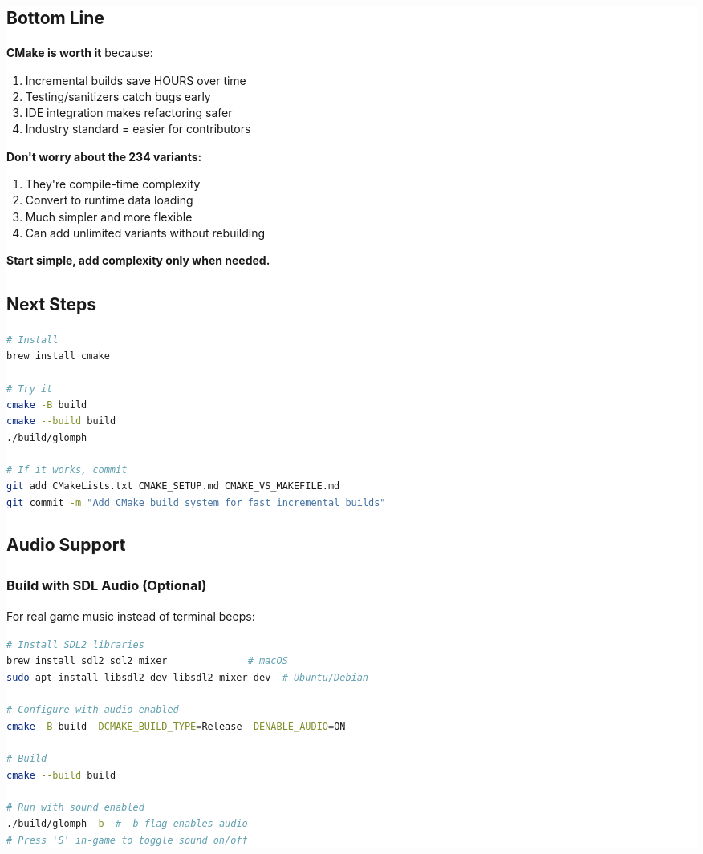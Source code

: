 ## Bottom Line

**CMake is worth it** because:
1. Incremental builds save HOURS over time
2. Testing/sanitizers catch bugs early
3. IDE integration makes refactoring safer
4. Industry standard = easier for contributors

**Don't worry about the 234 variants:**
1. They're compile-time complexity
2. Convert to runtime data loading
3. Much simpler and more flexible
4. Can add unlimited variants without rebuilding

**Start simple, add complexity only when needed.**

## Next Steps

```bash
# Install
brew install cmake

# Try it
cmake -B build
cmake --build build
./build/glomph

# If it works, commit
git add CMakeLists.txt CMAKE_SETUP.md CMAKE_VS_MAKEFILE.md
git commit -m "Add CMake build system for fast incremental builds"
```

## Audio Support

### Build with SDL Audio (Optional)

For real game music instead of terminal beeps:

```bash
# Install SDL2 libraries
brew install sdl2 sdl2_mixer              # macOS
sudo apt install libsdl2-dev libsdl2-mixer-dev  # Ubuntu/Debian

# Configure with audio enabled
cmake -B build -DCMAKE_BUILD_TYPE=Release -DENABLE_AUDIO=ON

# Build
cmake --build build

# Run with sound enabled
./build/glomph -b  # -b flag enables audio
# Press 'S' in-game to toggle sound on/off
```
